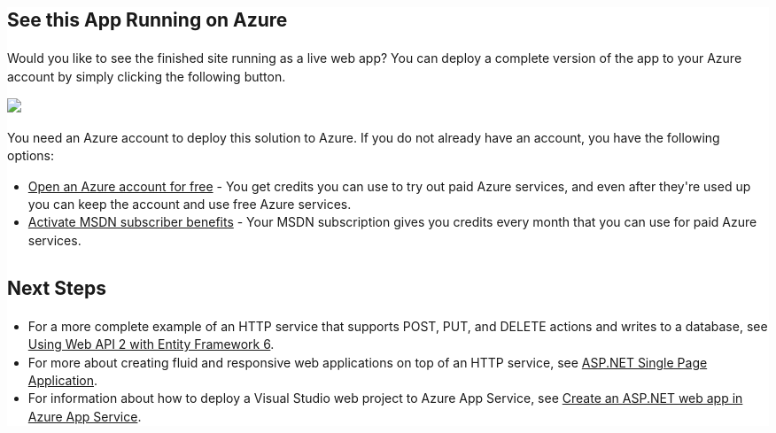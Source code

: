 ## See this App Running on Azure

Would you like to see the finished site running as a live web app? You can deploy a complete version of the app to your Azure account by simply clicking the following button.

[![](https://azuredeploy.net/deploybutton.png)](https://deploy.azure.com/?WT.mc_id=deploy_azure_aspnet&repository=https://github.com/tfitzmac/WebAPI-ProductsApp#/form/setup)

You need an Azure account to deploy this solution to Azure. If you do not already have an account, you have the following options:

- [Open an Azure account for free](https://azure.microsoft.com/pricing/free-trial/?WT.mc_id=A443DD604) - You get credits you can use to try out paid Azure services, and even after they're used up you can keep the account and use free Azure services.
- [Activate MSDN subscriber benefits](https://azure.microsoft.com/pricing/member-offers/msdn-benefits-details/?WT.mc_id=A443DD604) - Your MSDN subscription gives you credits every month that you can use for paid Azure services.

## Next Steps

- For a more complete example of an HTTP service that supports POST, PUT, and DELETE actions and writes to a database, see [Using Web API 2 with Entity Framework 6](../data/using-web-api-with-entity-framework/part-1.md).
- For more about creating fluid and responsive web applications on top of an HTTP service, see [ASP.NET Single Page Application](../../../single-page-application/index.md).
- For information about how to deploy a Visual Studio web project to Azure App Service, see [Create an ASP.NET web app in Azure App Service](https://azure.microsoft.com/documentation/articles/web-sites-dotnet-get-started/).
